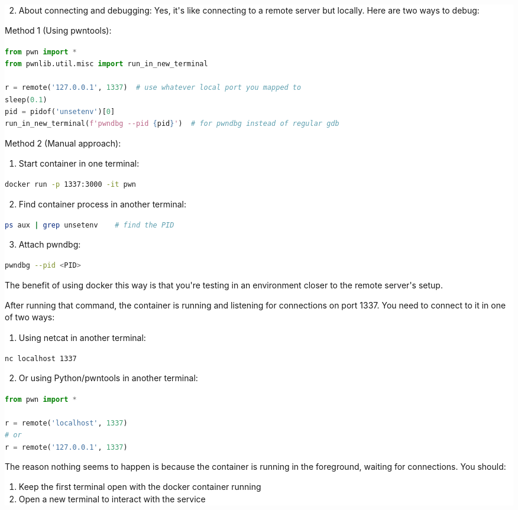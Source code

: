 2. About connecting and debugging:
Yes, it's like connecting to a remote server but locally. Here are two ways to debug:

Method 1 (Using pwntools):
```python
from pwn import *
from pwnlib.util.misc import run_in_new_terminal

r = remote('127.0.0.1', 1337)  # use whatever local port you mapped to
sleep(0.1)
pid = pidof('unsetenv')[0]
run_in_new_terminal(f'pwndbg --pid {pid}')  # for pwndbg instead of regular gdb
```

Method 2 (Manual approach):
1. Start container in one terminal:
```bash
docker run -p 1337:3000 -it pwn
```

2. Find container process in another terminal:
```bash
ps aux | grep unsetenv    # find the PID
```

3. Attach pwndbg:
```bash
pwndbg --pid <PID>
```

The benefit of using docker this way is that you're testing in an environment closer to the remote server's setup.







After running that command, the container is running and listening for connections on port 1337. You need to connect to it in one of two ways:

1. Using netcat in another terminal:
```bash
nc localhost 1337
```

2. Or using Python/pwntools in another terminal:
```python
from pwn import *

r = remote('localhost', 1337)
# or
r = remote('127.0.0.1', 1337)
```

The reason nothing seems to happen is because the container is running in the foreground, waiting for connections. You should:

1. Keep the first terminal open with the docker container running
2. Open a new terminal to interact with the service
